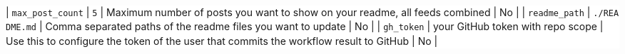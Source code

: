 | `max_post_count`          | `5`                                                                    | Maximum number of posts you want to show on your readme, all feeds combined                                                                                                                                                                                                                                                                                                                                                                                                                                                                                                                                                                                                                                                                                                                                                                                                                                                                                                                                                                                                                                                                                                                                                                                                                                                                                                                                                                                                                                                                                                                                                                                                                                                                              | No       |
| `readme_path`             | `./README.md`                                                          | Comma separated paths of the readme files you want to update                                                                                                                                                                                                                                                                                                                                                                                                                                                                                                                                                                                                                                                                                                                                                                                                                                                                                                                                                                                                                                                                                                                                                                                                                                                                                                                                                                                                                                                                                                                                                                                                                                                                                             | No       |
| `gh_token`                | your GitHub token with repo scope                                      | Use this to configure the token of the user that commits the workflow result to GitHub                                                                                                                                                                                                                                                                                                                                                                                                                                                                                                                                                                                                                                                                                                                                                                                                                                                                                                                                                                                                                                                                                                                                                                                                                                                                                                                                                                                                                                                                                                                                                                                                                                                                   | No       |